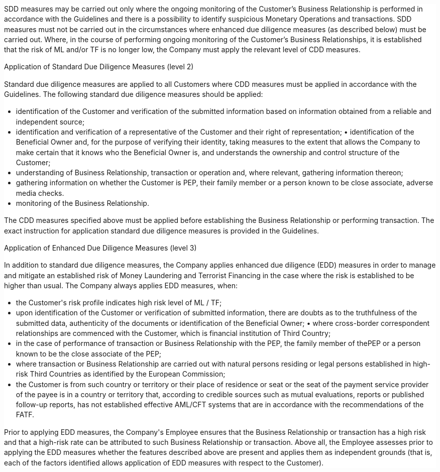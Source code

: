 SDD measures may be carried out only where the ongoing monitoring of the Customer’s Business Relationship is performed in accordance with the Guidelines and there is a possibility to identify suspicious Monetary Operations and transactions. SDD measures must not be carried out in the circumstances where enhanced due diligence measures (as described below) must be carried out. Where, in the course of performing ongoing monitoring of the Customer’s Business Relationships, it is established that the risk of ML and/or TF is no longer low, the Company must apply the relevant level of CDD measures.

Application of Standard Due Diligence Measures (level 2)

Standard due diligence measures are applied to all Customers where CDD measures must be applied in accordance with the Guidelines. The following standard due diligence measures should be applied:

*    identification of the Customer and verification of the submitted information based on information obtained from a reliable and independent source;
*   identification and verification of a representative of the Customer and their right of representation; • identification of the Beneficial Owner and, for the purpose of verifying their identity, taking measures to the extent that allows the Company to make certain that it knows who the Beneficial Owner is, and understands the ownership and control structure of the Customer;
*   understanding of Business Relationship, transaction or operation and, where relevant, gathering information thereon;
*    gathering information on whether the Customer is PEP, their family member or a person known to be close associate, adverse media checks.
*   monitoring of the Business Relationship.

The CDD measures specified above must be applied before establishing the Business Relationship or performing transaction. The exact instruction for application standard due diligence measures is provided in the Guidelines.

Application of Enhanced Due Diligence Measures (level 3)

In addition to standard due diligence measures, the Company applies enhanced due diligence (EDD) measures in order to manage and mitigate an established risk of Money Laundering and Terrorist Financing in the case where the risk is established to be higher than usual. The Company always applies EDD measures, when:

*   the Customer's risk profile indicates high risk level of ML / TF;
*   upon identification of the Customer or verification of submitted information, there are doubts as to the truthfulness of the submitted data, authenticity of the documents or identification of the Beneficial Owner; • where cross-border correspondent relationships are commenced with the Customer, which is financial institution of Third Country;
*   in the case of performance of transaction or Business Relationship with the PEP, the family member of thePEP or a person known to be the close associate of the PEP;
*   where transaction or Business Relationship are carried out with natural persons residing or legal persons established in high-risk Third Countries as identified by the European Commission;
*   the Customer is from such country or territory or their place of residence or seat or the seat of the payment service provider of the payee is in a country or territory that, according to credible sources such as mutual evaluations, reports or published follow-up reports, has not established effective AML/CFT systems that are in accordance with the recommendations of the FATF.

Prior to applying EDD measures, the Company's Employee ensures that the Business Relationship or transaction has a high risk and that a high-risk rate can be attributed to such Business Relationship or transaction. Above all, the Employee assesses prior to applying the EDD measures whether the features described above are present and applies them as independent grounds (that is, each of the factors identified allows application of EDD measures with respect to the Customer).

